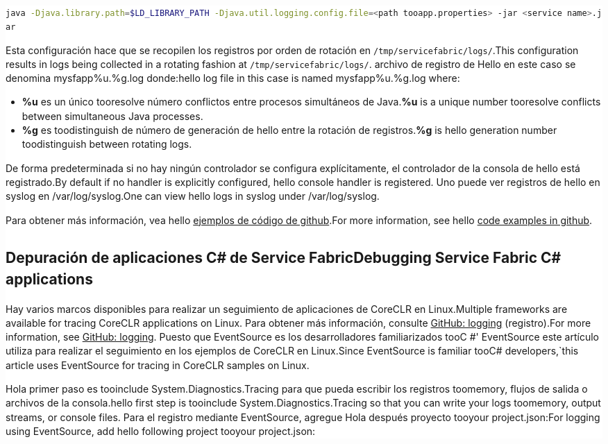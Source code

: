 ```sh
java -Djava.library.path=$LD_LIBRARY_PATH -Djava.util.logging.config.file=<path tooapp.properties> -jar <service name>.jar
```


<span data-ttu-id="ce020-121">Esta configuración hace que se recopilen los registros por orden de rotación en `/tmp/servicefabric/logs/`.</span><span class="sxs-lookup"><span data-stu-id="ce020-121">This configuration results in logs being collected in a rotating fashion at `/tmp/servicefabric/logs/`.</span></span> <span data-ttu-id="ce020-122">archivo de registro de Hello en este caso se denomina mysfapp%u.%g.log donde:</span><span class="sxs-lookup"><span data-stu-id="ce020-122">hello log file in this case is named mysfapp%u.%g.log where:</span></span>
* <span data-ttu-id="ce020-123">**%u** es un único tooresolve número conflictos entre procesos simultáneos de Java.</span><span class="sxs-lookup"><span data-stu-id="ce020-123">**%u** is a unique number tooresolve conflicts between simultaneous Java processes.</span></span>
* <span data-ttu-id="ce020-124">**%g** es toodistinguish de número de generación de hello entre la rotación de registros.</span><span class="sxs-lookup"><span data-stu-id="ce020-124">**%g** is hello generation number toodistinguish between rotating logs.</span></span>

<span data-ttu-id="ce020-125">De forma predeterminada si no hay ningún controlador se configura explícitamente, el controlador de la consola de hello está registrado.</span><span class="sxs-lookup"><span data-stu-id="ce020-125">By default if no handler is explicitly configured, hello console handler is registered.</span></span> <span data-ttu-id="ce020-126">Uno puede ver registros de hello en syslog en /var/log/syslog.</span><span class="sxs-lookup"><span data-stu-id="ce020-126">One can view hello logs in syslog under /var/log/syslog.</span></span>

<span data-ttu-id="ce020-127">Para obtener más información, vea hello [ejemplos de código de github](http://github.com/Azure-Samples/service-fabric-java-getting-started).</span><span class="sxs-lookup"><span data-stu-id="ce020-127">For more information, see hello [code examples in github](http://github.com/Azure-Samples/service-fabric-java-getting-started).</span></span>  


## <a name="debugging-service-fabric-c-applications"></a><span data-ttu-id="ce020-128">Depuración de aplicaciones C# de Service Fabric</span><span class="sxs-lookup"><span data-stu-id="ce020-128">Debugging Service Fabric C# applications</span></span>


<span data-ttu-id="ce020-129">Hay varios marcos disponibles para realizar un seguimiento de aplicaciones de CoreCLR en Linux.</span><span class="sxs-lookup"><span data-stu-id="ce020-129">Multiple frameworks are available for tracing CoreCLR applications on Linux.</span></span> <span data-ttu-id="ce020-130">Para obtener más información, consulte [GitHub: logging](http:/github.com/aspnet/logging) (registro).</span><span class="sxs-lookup"><span data-stu-id="ce020-130">For more information, see [GitHub: logging](http:/github.com/aspnet/logging).</span></span>  <span data-ttu-id="ce020-131">Puesto que EventSource es los desarrolladores familiarizados tooC #' EventSource este artículo utiliza para realizar el seguimiento en los ejemplos de CoreCLR en Linux.</span><span class="sxs-lookup"><span data-stu-id="ce020-131">Since EventSource is familiar tooC# developers,\`this article uses EventSource for tracing in CoreCLR samples on Linux.</span></span>

<span data-ttu-id="ce020-132">Hola primer paso es tooinclude System.Diagnostics.Tracing para que pueda escribir los registros toomemory, flujos de salida o archivos de la consola.</span><span class="sxs-lookup"><span data-stu-id="ce020-132">hello first step is tooinclude System.Diagnostics.Tracing so that you can write your logs toomemory, output streams, or console files.</span></span>  <span data-ttu-id="ce020-133">Para el registro mediante EventSource, agregue Hola después proyecto tooyour project.json:</span><span class="sxs-lookup"><span data-stu-id="ce020-133">For logging using EventSource, add hello following project tooyour project.json:</span></span>
